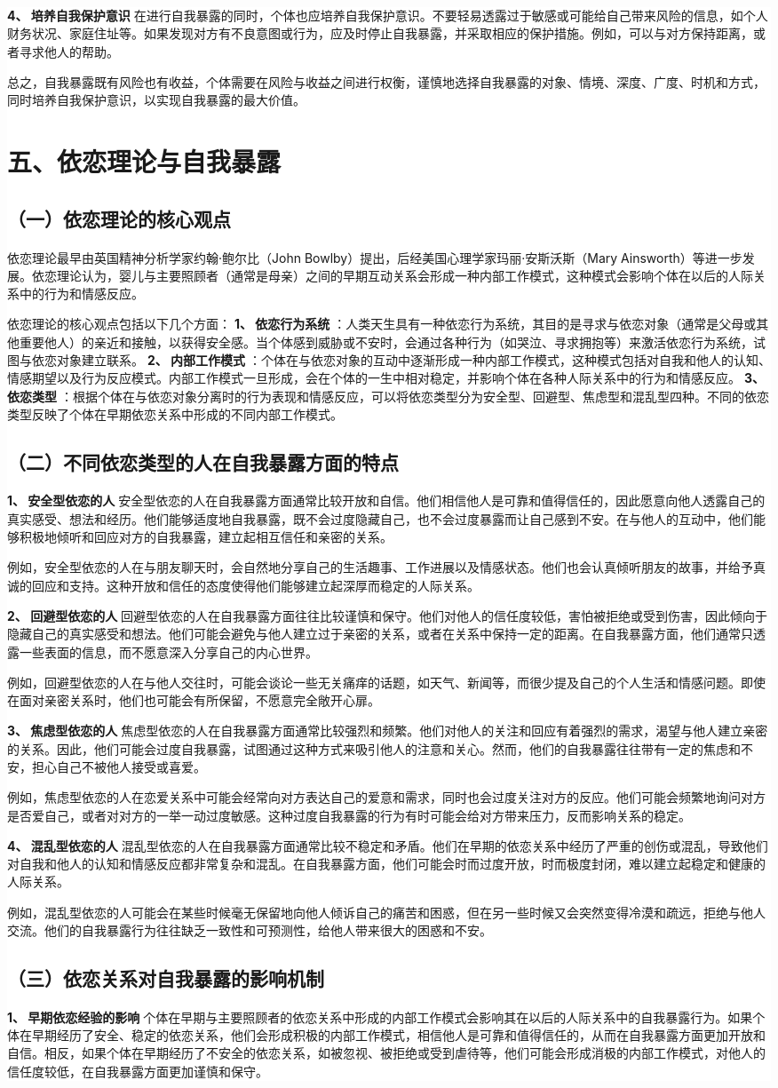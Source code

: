 **4、 培养自我保护意识**
在进行自我暴露的同时，个体也应培养自我保护意识。不要轻易透露过于敏感或可能给自己带来风险的信息，如个人财务状况、家庭住址等。如果发现对方有不良意图或行为，应及时停止自我暴露，并采取相应的保护措施。例如，可以与对方保持距离，或者寻求他人的帮助。

总之，自我暴露既有风险也有收益，个体需要在风险与收益之间进行权衡，谨慎地选择自我暴露的对象、情境、深度、广度、时机和方式，同时培养自我保护意识，以实现自我暴露的最大价值。



# 五、依恋理论与自我暴露

## （一）依恋理论的核心观点

依恋理论最早由英国精神分析学家约翰·鲍尔比（John Bowlby）提出，后经美国心理学家玛丽·安斯沃斯（Mary Ainsworth）等进一步发展。依恋理论认为，婴儿与主要照顾者（通常是母亲）之间的早期互动关系会形成一种内部工作模式，这种模式会影响个体在以后的人际关系中的行为和情感反应。

依恋理论的核心观点包括以下几个方面：
**1、 依恋行为系统** ：人类天生具有一种依恋行为系统，其目的是寻求与依恋对象（通常是父母或其他重要他人）的亲近和接触，以获得安全感。当个体感到威胁或不安时，会通过各种行为（如哭泣、寻求拥抱等）来激活依恋行为系统，试图与依恋对象建立联系。
**2、 内部工作模式** ：个体在与依恋对象的互动中逐渐形成一种内部工作模式，这种模式包括对自我和他人的认知、情感期望以及行为反应模式。内部工作模式一旦形成，会在个体的一生中相对稳定，并影响个体在各种人际关系中的行为和情感反应。
**3、 依恋类型** ：根据个体在与依恋对象分离时的行为表现和情感反应，可以将依恋类型分为安全型、回避型、焦虑型和混乱型四种。不同的依恋类型反映了个体在早期依恋关系中形成的不同内部工作模式。

## （二）不同依恋类型的人在自我暴露方面的特点

**1、 安全型依恋的人**
安全型依恋的人在自我暴露方面通常比较开放和自信。他们相信他人是可靠和值得信任的，因此愿意向他人透露自己的真实感受、想法和经历。他们能够适度地自我暴露，既不会过度隐藏自己，也不会过度暴露而让自己感到不安。在与他人的互动中，他们能够积极地倾听和回应对方的自我暴露，建立起相互信任和亲密的关系。

例如，安全型依恋的人在与朋友聊天时，会自然地分享自己的生活趣事、工作进展以及情感状态。他们也会认真倾听朋友的故事，并给予真诚的回应和支持。这种开放和信任的态度使得他们能够建立起深厚而稳定的人际关系。

**2、 回避型依恋的人**
回避型依恋的人在自我暴露方面往往比较谨慎和保守。他们对他人的信任度较低，害怕被拒绝或受到伤害，因此倾向于隐藏自己的真实感受和想法。他们可能会避免与他人建立过于亲密的关系，或者在关系中保持一定的距离。在自我暴露方面，他们通常只透露一些表面的信息，而不愿意深入分享自己的内心世界。

例如，回避型依恋的人在与他人交往时，可能会谈论一些无关痛痒的话题，如天气、新闻等，而很少提及自己的个人生活和情感问题。即使在面对亲密关系时，他们也可能会有所保留，不愿意完全敞开心扉。

**3、 焦虑型依恋的人**
焦虑型依恋的人在自我暴露方面通常比较强烈和频繁。他们对他人的关注和回应有着强烈的需求，渴望与他人建立亲密的关系。因此，他们可能会过度自我暴露，试图通过这种方式来吸引他人的注意和关心。然而，他们的自我暴露往往带有一定的焦虑和不安，担心自己不被他人接受或喜爱。

例如，焦虑型依恋的人在恋爱关系中可能会经常向对方表达自己的爱意和需求，同时也会过度关注对方的反应。他们可能会频繁地询问对方是否爱自己，或者对对方的一举一动过度敏感。这种过度自我暴露的行为有时可能会给对方带来压力，反而影响关系的稳定。

**4、 混乱型依恋的人**
混乱型依恋的人在自我暴露方面通常比较不稳定和矛盾。他们在早期的依恋关系中经历了严重的创伤或混乱，导致他们对自我和他人的认知和情感反应都非常复杂和混乱。在自我暴露方面，他们可能会时而过度开放，时而极度封闭，难以建立起稳定和健康的人际关系。

例如，混乱型依恋的人可能会在某些时候毫无保留地向他人倾诉自己的痛苦和困惑，但在另一些时候又会突然变得冷漠和疏远，拒绝与他人交流。他们的自我暴露行为往往缺乏一致性和可预测性，给他人带来很大的困惑和不安。

## （三）依恋关系对自我暴露的影响机制

**1、 早期依恋经验的影响**
个体在早期与主要照顾者的依恋关系中形成的内部工作模式会影响其在以后的人际关系中的自我暴露行为。如果个体在早期经历了安全、稳定的依恋关系，他们会形成积极的内部工作模式，相信他人是可靠和值得信任的，从而在自我暴露方面更加开放和自信。相反，如果个体在早期经历了不安全的依恋关系，如被忽视、被拒绝或受到虐待等，他们可能会形成消极的内部工作模式，对他人的信任度较低，在自我暴露方面更加谨慎和保守。

